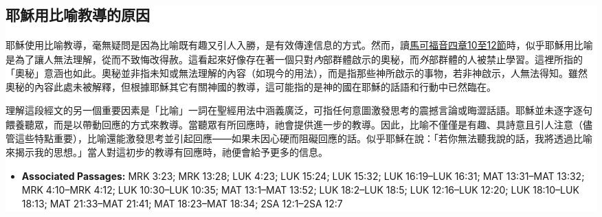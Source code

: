 耶穌用比喻教導的原因
----------

耶穌使用比喻教導，毫無疑問是因為比喻既有趣又引人入勝，是有效傳達信息的方式。然而，讀[馬可福音四章10至12節](https://ref.ly/Mark4:10-Mark4:12)時，似乎耶穌用比喻是為了讓人無法理解，從而不致悔改得赦。這看起來好像存在著一個只對*內*部群體啟示的奧秘，而*外*部群體的人被禁止學習。這裡所指的「奧秘」意涵也如此。奧秘並非指未知或無法理解的內容（如現今的用法），而是指那些神所啟示的事物，若非神啟示，人無法得知。雖然奧秘的內容此處未被解釋，但根據耶穌其它有關神國的教導，這可能指的是神的國在耶穌的話語和行動中已然臨在。

理解這段經文的另一個重要因素是「比喻」一詞在聖經用法中涵義廣泛，可指任何意圖激發思考的震撼言論或晦澀話語。耶穌並未逐字逐句餵養聽眾，而是以帶動回應的方式來教導。當聽眾有所回應時，祂會提供進一步的教導。因此，比喻不僅僅是有趣、具詩意且引人注意（儘管這些特點重要），比喻還能激發思考並引起回應——如果未因心硬而阻礙回應的話。似乎耶穌在說：「若你無法聽我說的話，我將透過比喻來揭示我的思想。」當人對這初步的教導有回應時，祂便會給予更多的信息。

* **Associated Passages:** MRK 3:23; MRK 13:28; LUK 4:23; LUK 15:24; LUK 15:32; LUK 16:19–LUK 16:31; MAT 13:31–MAT 13:32; MRK 4:10–MRK 4:12; LUK 10:30–LUK 10:35; MAT 13:1–MAT 13:52; LUK 18:2–LUK 18:5; LUK 12:16–LUK 12:20; LUK 18:10–LUK 18:13; MAT 21:33–MAT 21:41; MAT 18:23–MAT 18:34; 2SA 12:1–2SA 12:7

